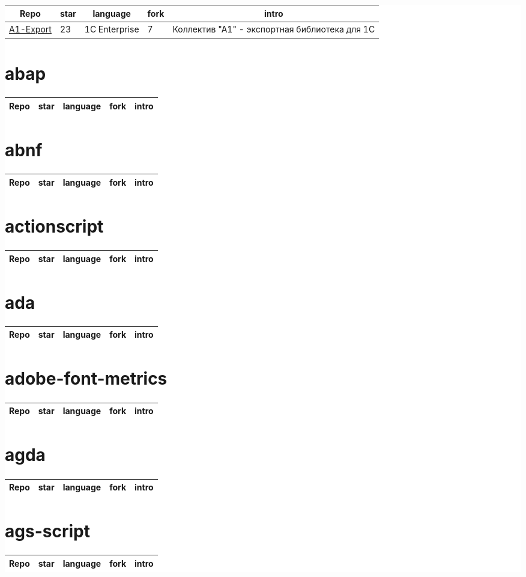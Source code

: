 Repo|star|language|fork|intro
-|-|-|-|-
[A1-Export](https://github.com/Shadawn/A1-Export)|23|1C Enterprise|7|Коллектив "А1" - экспортная библиотека для 1С


# abap

Repo|star|language|fork|intro
-|-|-|-|-



# abnf

Repo|star|language|fork|intro
-|-|-|-|-



# actionscript

Repo|star|language|fork|intro
-|-|-|-|-



# ada

Repo|star|language|fork|intro
-|-|-|-|-



# adobe-font-metrics

Repo|star|language|fork|intro
-|-|-|-|-



# agda

Repo|star|language|fork|intro
-|-|-|-|-



# ags-script

Repo|star|language|fork|intro
-|-|-|-|-
